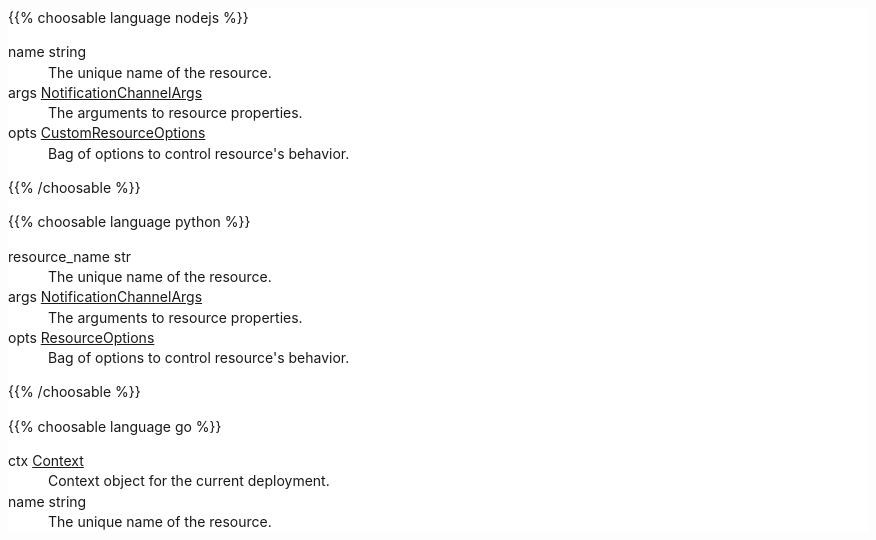 {{% choosable language nodejs %}}

<dl class="resources-properties"><dt
        class="property-required" title="Required">
        <span>name</span>
        <span class="property-indicator"></span>
        <span class="property-type">string</span>
    </dt>
    <dd>The unique name of the resource.</dd><dt
        class="property-required" title="Required">
        <span>args</span>
        <span class="property-indicator"></span>
        <span class="property-type"><a href="#inputs">NotificationChannelArgs</a></span>
    </dt>
    <dd>The arguments to resource properties.</dd><dt
        class="property-optional" title="Optional">
        <span>opts</span>
        <span class="property-indicator"></span>
        <span class="property-type"><a href="/docs/reference/pkg/nodejs/pulumi/pulumi/#CustomResourceOptions">CustomResourceOptions</a></span>
    </dt>
    <dd>Bag of options to control resource&#39;s behavior.</dd></dl>

{{% /choosable %}}

{{% choosable language python %}}

<dl class="resources-properties"><dt
        class="property-required" title="Required">
        <span>resource_name</span>
        <span class="property-indicator"></span>
        <span class="property-type">str</span>
    </dt>
    <dd>The unique name of the resource.</dd><dt
        class="property-required" title="Required">
        <span>args</span>
        <span class="property-indicator"></span>
        <span class="property-type"><a href="#inputs">NotificationChannelArgs</a></span>
    </dt>
    <dd>The arguments to resource properties.</dd><dt
        class="property-optional" title="Optional">
        <span>opts</span>
        <span class="property-indicator"></span>
        <span class="property-type"><a href="/docs/reference/pkg/python/pulumi/#pulumi.ResourceOptions">ResourceOptions</a></span>
    </dt>
    <dd>Bag of options to control resource&#39;s behavior.</dd></dl>

{{% /choosable %}}

{{% choosable language go %}}

<dl class="resources-properties"><dt
        class="property-optional" title="Optional">
        <span>ctx</span>
        <span class="property-indicator"></span>
        <span class="property-type"><a href="https://pkg.go.dev/github.com/pulumi/pulumi/sdk/v3/go/pulumi?tab=doc#Context">Context</a></span>
    </dt>
    <dd>Context object for the current deployment.</dd><dt
        class="property-required" title="Required">
        <span>name</span>
        <span class="property-indicator"></span>
        <span class="property-type">string</span>
    </dt>
    <dd>The unique name of the resource.</dd><dt
        class="property-required" title="Required">